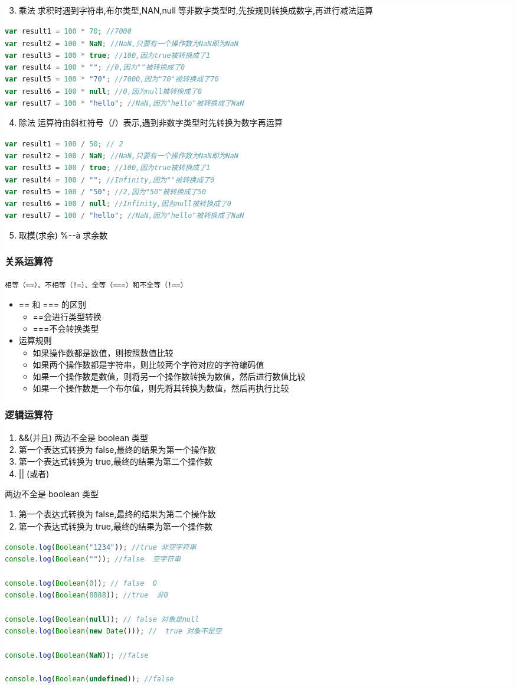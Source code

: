 3.  乘法
    求积时遇到字符串,布尔类型,NAN,null 等非数字类型时,先按规则转换成数字,再进行减法运算

```javascript
var result1 = 100 * 70; //7000
var result2 = 100 * NaN; //NaN,只要有一个操作数为NaN即为NaN
var result3 = 100 * true; //100,因为true被转换成了1
var result4 = 100 * ""; //0,因为""被转换成了0
var result5 = 100 * "70"; //7000,因为"70"被转换成了70
var result6 = 100 * null; //0,因为null被转换成了0
var result7 = 100 * "hello"; //NaN,因为"hello"被转换成了NaN
```

4.  除法
    运算符由斜杠符号（/）表示,遇到非数字类型时先转换为数字再运算

```javascript
var result1 = 100 / 50; // 2
var result2 = 100 / NaN; //NaN,只要有一个操作数为NaN即为NaN
var result3 = 100 / true; //100,因为true被转换成了1
var result4 = 100 / ""; //Infinity,因为""被转换成了0
var result5 = 100 / "50"; //2,因为"50"被转换成了50
var result6 = 100 / null; //Infinity,因为null被转换成了0
var result7 = 100 / "hello"; //NaN,因为"hello"被转换成了NaN
```

5.  取模(求余)
    %--à 求余数

### 关系运算符

`相等（==）、不相等（!=）、全等（===）和不全等（!==）`

- == 和 === 的区别
  - ==会进行类型转换
  - ===不会转换类型
- 运算规则
  - 如果操作数都是数值，则按照数值比较
  - 如果两个操作数都是字符串，则比较两个字符对应的字符编码值
  - 如果一个操作数是数值，则将另一个操作数转换为数值，然后进行数值比较
  - 如果一个操作数是一个布尔值，则先将其转换为数值，然后再执行比较

### 逻辑运算符

1.  &&(并且)
    两边不全是 boolean 类型
1.  第一个表达式转换为 false,最终的结果为第一个操作数
1.  第一个表达式转换为 true,最终的结果为第二个操作数
1.  || (或者)

两边不全是 boolean 类型

1. 第一个表达式转换为 false,最终的结果为第二个操作数
2. 第一个表达式转换为 true,最终的结果为第一个操作数

```javascript
console.log(Boolean("1234")); //true 非空字符串
console.log(Boolean("")); //false  空字符串

console.log(Boolean(0)); // false  0
console.log(Boolean(8888)); //true  非0

console.log(Boolean(null)); // false 对象是null
console.log(Boolean(new Date())); //  true 对象不是空

console.log(Boolean(NaN)); //false

console.log(Boolean(undefined)); //false
```